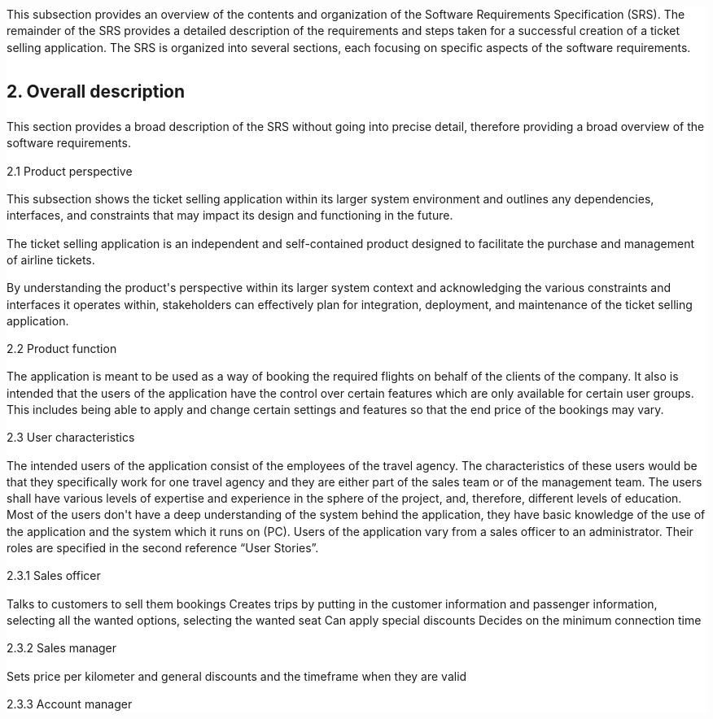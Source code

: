 This subsection provides an overview of the contents and organization of the Software Requirements Specification (SRS).
The remainder of the SRS provides a detailed description of the requirements and steps taken for a successful creation of a ticket selling application. The SRS is organized into several sections, each focusing on specific aspects of the software requirements.
 
## 2. Overall description
 
This section provides a broad description of the SRS without going into precise detail, therefore providing a broad overview of the software requirements.
  
2.1 Product perspective
 
This subsection shows the ticket selling application within its larger system environment and outlines any dependencies, interfaces, and constraints that may impact its design and functioning in the future.
 
The ticket selling application is an independent and self-contained product designed to facilitate the purchase and management of airline tickets.
 
By understanding the product's perspective within its larger system context and acknowledging the various constraints and interfaces it operates within, stakeholders can effectively plan for integration, deployment, and maintenance of the ticket selling application.
 
2.2 Product function

The application is meant to be used as a way of booking the required flights on behalf of the clients of the company. 
It also is intended that the users of the application have the control over certain features which are only available for certain user groups. This includes being able to apply and change certain settings and features so that the end price of the bookings may vary.
 
2.3 User characteristics

The intended users of the application consist of the employees of the travel agency. The characteristics of these users would be that they specifically work for one travel agency and they are either part of the sales team or of the management team. 
The users shall have various levels of expertise and experience in the sphere of the project, and, therefore, different levels of education.
Most of the users don't have a deep understanding of the system behind the application, they have basic knowledge of the use of the application and the system which it runs on (PC).
Users of the application vary from a sales officer to an administrator. Their roles are specified in the second reference “User Stories”.

2.3.1 Sales officer

Talks to customers to sell them bookings
Creates trips by putting in the customer information and passenger information, selecting all the wanted options, selecting the wanted seat
Can apply special discounts
Decides on the minimum connection time

2.3.2 Sales manager

Sets price per kilometer  and general discounts and the timeframe when they are valid

2.3.3  Account manager
